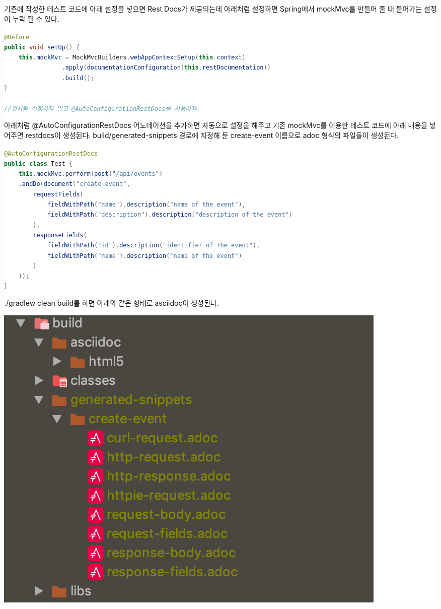 기존에 작성한 테스트 코드에 아래 설정을 넣으면 Rest Docs가 제공되는데 아래처럼 설정하면 Spring에서 mockMvc를 만들어 줄 때 들어가는 설정이 누락 될 수 있다.

```java
@Before
public void setUp() {
    this.mockMvc = MockMvcBuilders.webAppContextSetup(this.context)
        		.apply(documentationConfiguration(this.restDocumentation))
        		.build();
}

//위처럼 설정하지 말고 @AutoConfigurationRestDocs를 사용하자.
```

아래처럼 @AutoConfigurationRestDocs 어노테이션을 추가하면 자동으로 설정을 해주고 기존 mockMvc를 이용한 테스트 코드에 아래 내용을 넣어주면 restdocs이 생성된다. build/generated-snippets 경로에 지정해 둔 create-event 이름으로 adoc 형식의 파일들이 생성된다.

```java
@AutoConfigurationRestDocs
public class Test {
    this.mockMvc.perform(post("/api/events")    
	.andDo(document("create-event",
    	requestFields(
            fieldWithPath("name").description("name of the event"),
            fieldWithPath("description").description("description of the event")
    	),
    	responseFields(
            fieldWithPath("id").description("identifier of the event"),
            fieldWithPath("name").description("name of the event")
    	)
	));
}
```

./gradlew clean build를 하면 아래와 같은 형태로 asciidoc이 생성된다.

![image-20181111234708775](/images/spring/image-20181111234708775.png)
